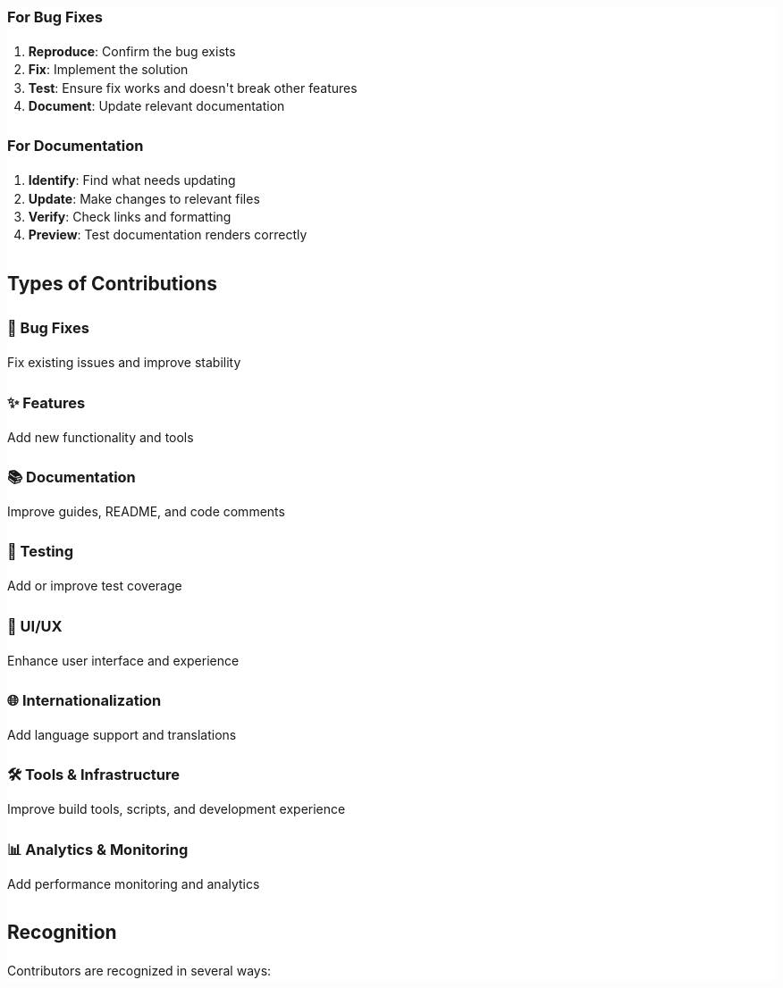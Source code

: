 ### For Bug Fixes

1. **Reproduce**: Confirm the bug exists
2. **Fix**: Implement the solution
3. **Test**: Ensure fix works and doesn't break other features
4. **Document**: Update relevant documentation

### For Documentation

1. **Identify**: Find what needs updating
2. **Update**: Make changes to relevant files
3. **Verify**: Check links and formatting
4. **Preview**: Test documentation renders correctly

## Types of Contributions

### 🐛 Bug Fixes

Fix existing issues and improve stability

### ✨ Features

Add new functionality and tools

### 📚 Documentation

Improve guides, README, and code comments

### 🧪 Testing

Add or improve test coverage

### 🎨 UI/UX

Enhance user interface and experience

### 🌐 Internationalization

Add language support and translations

### 🛠️ Tools & Infrastructure

Improve build tools, scripts, and development experience

### 📊 Analytics & Monitoring

Add performance monitoring and analytics

## Recognition

Contributors are recognized in several ways:
